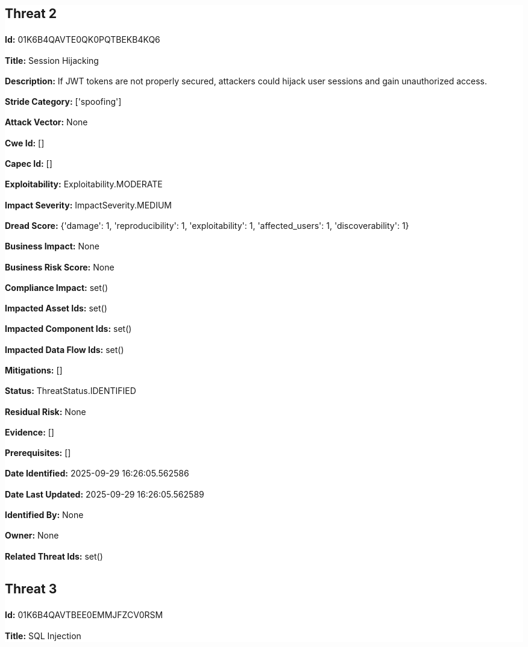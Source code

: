 ## Threat 2

**Id:** 01K6B4QAVTE0QK0PQTBEKB4KQ6

**Title:** Session Hijacking

**Description:** If JWT tokens are not properly secured, attackers could hijack user sessions and gain unauthorized access.

**Stride Category:** ['spoofing']

**Attack Vector:** None

**Cwe Id:** []

**Capec Id:** []

**Exploitability:** Exploitability.MODERATE

**Impact Severity:** ImpactSeverity.MEDIUM

**Dread Score:** {'damage': 1, 'reproducibility': 1, 'exploitability': 1, 'affected_users': 1, 'discoverability': 1}

**Business Impact:** None

**Business Risk Score:** None

**Compliance Impact:** set()

**Impacted Asset Ids:** set()

**Impacted Component Ids:** set()

**Impacted Data Flow Ids:** set()

**Mitigations:** []

**Status:** ThreatStatus.IDENTIFIED

**Residual Risk:** None

**Evidence:** []

**Prerequisites:** []

**Date Identified:** 2025-09-29 16:26:05.562586

**Date Last Updated:** 2025-09-29 16:26:05.562589

**Identified By:** None

**Owner:** None

**Related Threat Ids:** set()

## Threat 3

**Id:** 01K6B4QAVTBEE0EMMJFZCV0RSM

**Title:** SQL Injection
